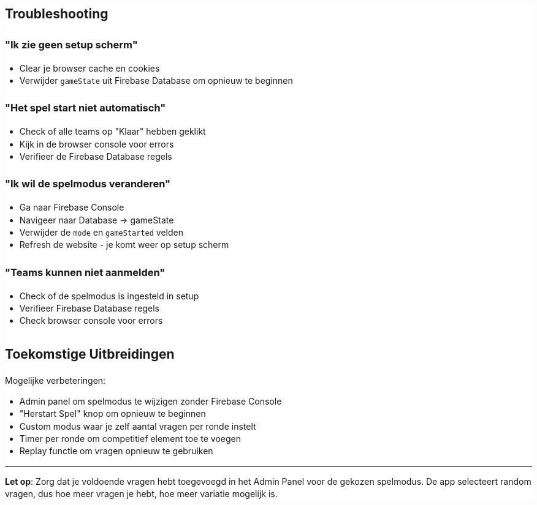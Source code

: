 ## Troubleshooting

### "Ik zie geen setup scherm"
- Clear je browser cache en cookies
- Verwijder `gameState` uit Firebase Database om opnieuw te beginnen

### "Het spel start niet automatisch"
- Check of alle teams op "Klaar" hebben geklikt
- Kijk in de browser console voor errors
- Verifieer de Firebase Database regels

### "Ik wil de spelmodus veranderen"
- Ga naar Firebase Console
- Navigeer naar Database → gameState
- Verwijder de `mode` en `gameStarted` velden
- Refresh de website - je komt weer op setup scherm

### "Teams kunnen niet aanmelden"
- Check of de spelmodus is ingesteld in setup
- Verifieer Firebase Database regels
- Check browser console voor errors

## Toekomstige Uitbreidingen

Mogelijke verbeteringen:
- Admin panel om spelmodus te wijzigen zonder Firebase Console
- "Herstart Spel" knop om opnieuw te beginnen
- Custom modus waar je zelf aantal vragen per ronde instelt
- Timer per ronde om competitief element toe te voegen
- Replay functie om vragen opnieuw te gebruiken

---

**Let op**: Zorg dat je voldoende vragen hebt toegevoegd in het Admin Panel voor de gekozen spelmodus. De app selecteert random vragen, dus hoe meer vragen je hebt, hoe meer variatie mogelijk is.
